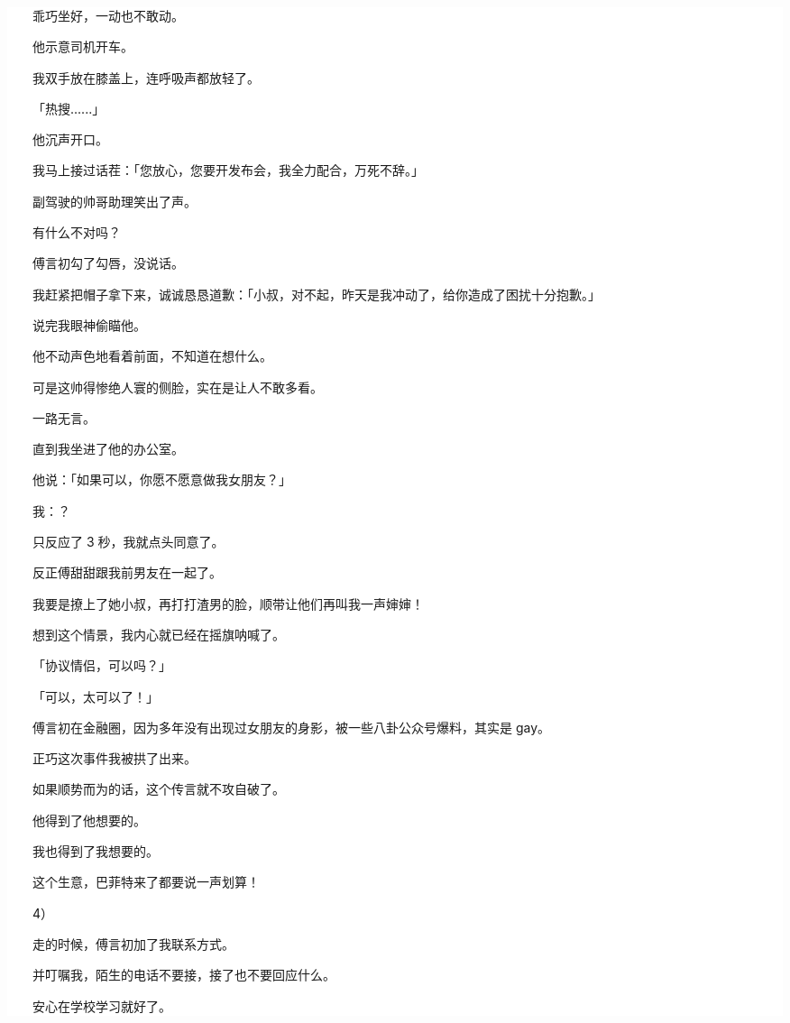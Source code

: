 &emsp;&emsp;乖巧坐好，一动也不敢动。  
  
&emsp;&emsp;他示意司机开车。  
  
&emsp;&emsp;我双手放在膝盖上，连呼吸声都放轻了。  
  
&emsp;&emsp;「热搜......」  
  
&emsp;&emsp;他沉声开口。  
  
&emsp;&emsp;我马上接过话茬：「您放心，您要开发布会，我全力配合，万死不辞。」  
  
&emsp;&emsp;副驾驶的帅哥助理笑出了声。  
  
&emsp;&emsp;有什么不对吗？  
  
&emsp;&emsp;傅言初勾了勾唇，没说话。  
  
&emsp;&emsp;我赶紧把帽子拿下来，诚诚恳恳道歉：「小叔，对不起，昨天是我冲动了，给你造成了困扰十分抱歉。」  
  
&emsp;&emsp;说完我眼神偷瞄他。  
  
&emsp;&emsp;他不动声色地看着前面，不知道在想什么。  
  
&emsp;&emsp;可是这帅得惨绝人寰的侧脸，实在是让人不敢多看。  
  
&emsp;&emsp;一路无言。  
  
&emsp;&emsp;直到我坐进了他的办公室。  
  
&emsp;&emsp;他说：「如果可以，你愿不愿意做我女朋友？」  
  
&emsp;&emsp;我：？  
  
&emsp;&emsp;只反应了 3 秒，我就点头同意了。  
  
&emsp;&emsp;反正傅甜甜跟我前男友在一起了。  
  
&emsp;&emsp;我要是撩上了她小叔，再打打渣男的脸，顺带让他们再叫我一声婶婶！  
  
&emsp;&emsp;想到这个情景，我内心就已经在摇旗呐喊了。  
  
&emsp;&emsp;「协议情侣，可以吗？」  
  
&emsp;&emsp;「可以，太可以了！」  
  
&emsp;&emsp;傅言初在金融圈，因为多年没有出现过女朋友的身影，被一些八卦公众号爆料，其实是 gay。  
  
&emsp;&emsp;正巧这次事件我被拱了出来。  
  
&emsp;&emsp;如果顺势而为的话，这个传言就不攻自破了。  
  
&emsp;&emsp;他得到了他想要的。  
  
&emsp;&emsp;我也得到了我想要的。  
  
&emsp;&emsp;这个生意，巴菲特来了都要说一声划算！  
  
&emsp;&emsp;4）  
  
&emsp;&emsp;走的时候，傅言初加了我联系方式。  
  
&emsp;&emsp;并叮嘱我，陌生的电话不要接，接了也不要回应什么。  
  
&emsp;&emsp;安心在学校学习就好了。  
  